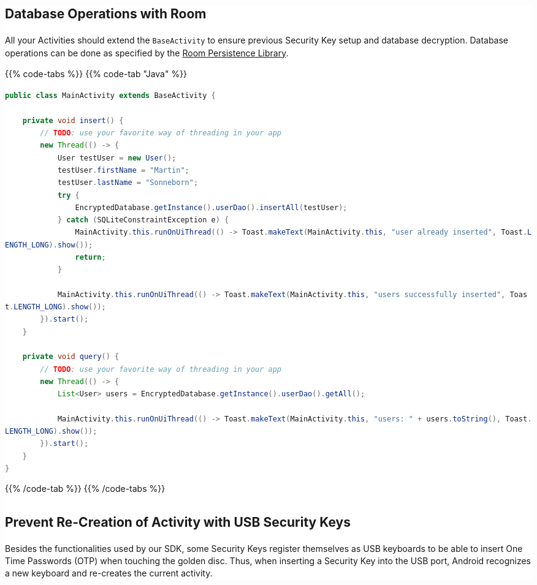 
## Database Operations with Room 

All your Activities should extend the ``BaseActivity`` to ensure previous Security Key setup and database decryption.
Database operations can be done as specified by the [Room Persistence Library](https://developer.android.com/training/data-storage/room).

{{% code-tabs %}}
{{% code-tab "Java" %}}
```java
public class MainActivity extends BaseActivity {

    private void insert() {
        // TODO: use your favorite way of threading in your app
        new Thread(() -> {
            User testUser = new User();
            testUser.firstName = "Martin";
            testUser.lastName = "Sonneborn";
            try {
                EncryptedDatabase.getInstance().userDao().insertAll(testUser);
            } catch (SQLiteConstraintException e) {
                MainActivity.this.runOnUiThread(() -> Toast.makeText(MainActivity.this, "user already inserted", Toast.LENGTH_LONG).show());
                return;
            }

            MainActivity.this.runOnUiThread(() -> Toast.makeText(MainActivity.this, "users successfully inserted", Toast.LENGTH_LONG).show());
        }).start();
    }

    private void query() {
        // TODO: use your favorite way of threading in your app
        new Thread(() -> {
            List<User> users = EncryptedDatabase.getInstance().userDao().getAll();

            MainActivity.this.runOnUiThread(() -> Toast.makeText(MainActivity.this, "users: " + users.toString(), Toast.LENGTH_LONG).show());
        }).start();
    }
}

```
{{% /code-tab %}}
{{% /code-tabs %}}

## Prevent Re-Creation of Activity with USB Security Keys

Besides the functionalities used by our SDK, some Security Keys register themselves as USB keyboards to be able to insert One Time Passwords (OTP) when touching the golden disc.
Thus, when inserting a Security Key into the USB port, Android recognizes a new keyboard and re-creates the current activity.
